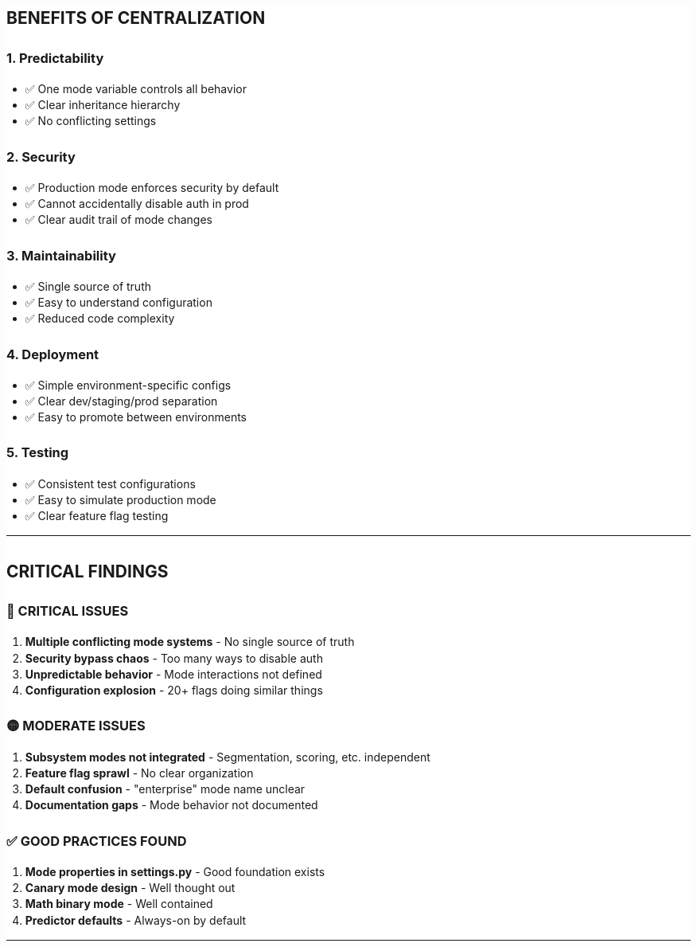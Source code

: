 
## BENEFITS OF CENTRALIZATION

### 1. Predictability
- ✅ One mode variable controls all behavior
- ✅ Clear inheritance hierarchy
- ✅ No conflicting settings

### 2. Security
- ✅ Production mode enforces security by default
- ✅ Cannot accidentally disable auth in prod
- ✅ Clear audit trail of mode changes

### 3. Maintainability
- ✅ Single source of truth
- ✅ Easy to understand configuration
- ✅ Reduced code complexity

### 4. Deployment
- ✅ Simple environment-specific configs
- ✅ Clear dev/staging/prod separation
- ✅ Easy to promote between environments

### 5. Testing
- ✅ Consistent test configurations
- ✅ Easy to simulate production mode
- ✅ Clear feature flag testing

---

## CRITICAL FINDINGS

### 🔴 CRITICAL ISSUES
1. **Multiple conflicting mode systems** - No single source of truth
2. **Security bypass chaos** - Too many ways to disable auth
3. **Unpredictable behavior** - Mode interactions not defined
4. **Configuration explosion** - 20+ flags doing similar things

### 🟡 MODERATE ISSUES
1. **Subsystem modes not integrated** - Segmentation, scoring, etc. independent
2. **Feature flag sprawl** - No clear organization
3. **Default confusion** - "enterprise" mode name unclear
4. **Documentation gaps** - Mode behavior not documented

### ✅ GOOD PRACTICES FOUND
1. **Mode properties in settings.py** - Good foundation exists
2. **Canary mode design** - Well thought out
3. **Math binary mode** - Well contained
4. **Predictor defaults** - Always-on by default

---